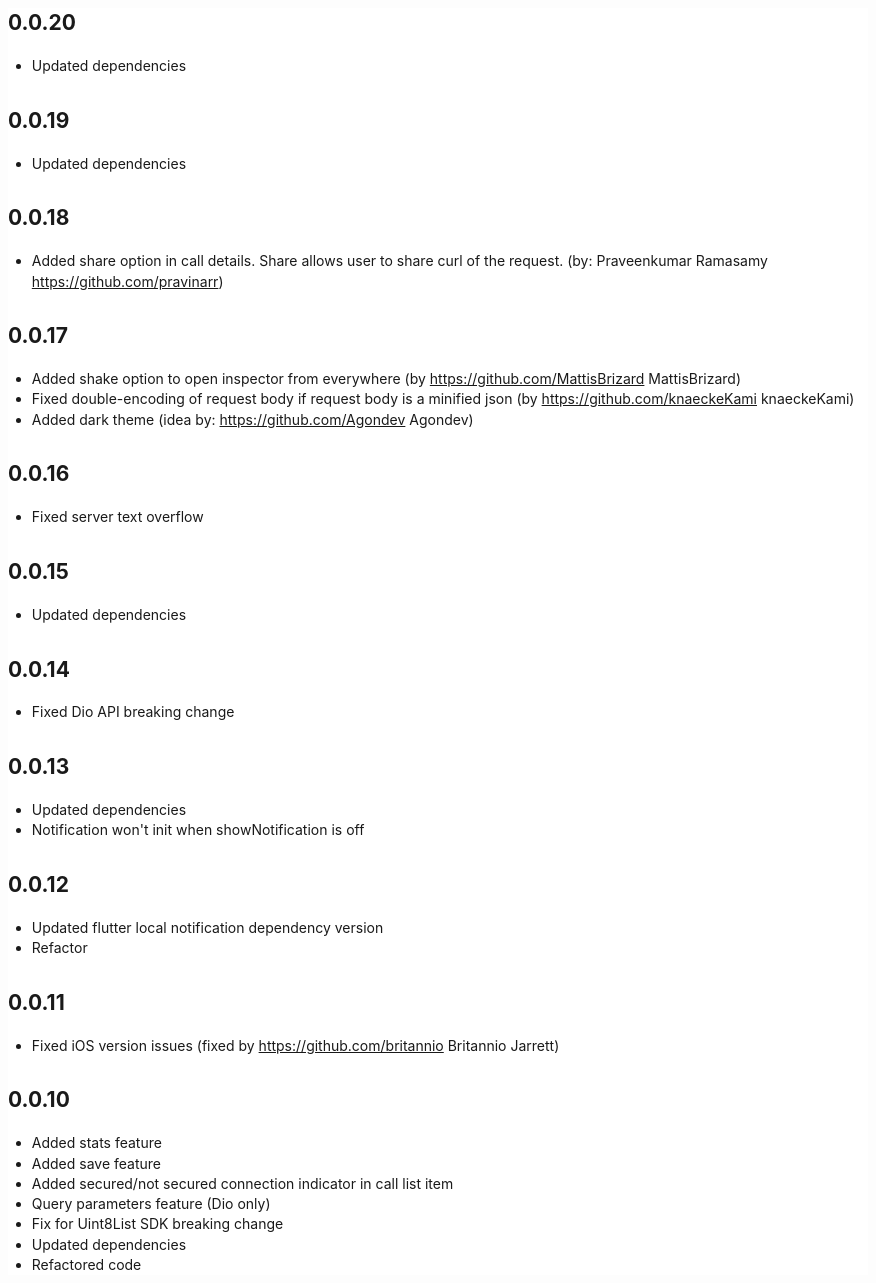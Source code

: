 ## 0.0.20
* Updated dependencies

## 0.0.19
* Updated dependencies

## 0.0.18
* Added share option in call details. Share allows user to share curl of the request. (by: Praveenkumar Ramasamy https://github.com/pravinarr)

## 0.0.17
* Added shake option to open inspector from everywhere (by https://github.com/MattisBrizard MattisBrizard)
* Fixed double-encoding of request body if request body is a minified json (by https://github.com/knaeckeKami knaeckeKami)
* Added dark theme (idea by: https://github.com/Agondev Agondev)

## 0.0.16
* Fixed server text overflow

## 0.0.15
* Updated dependencies

## 0.0.14
* Fixed Dio API breaking change

## 0.0.13
* Updated dependencies
* Notification won't init when showNotification is off

## 0.0.12
* Updated flutter local notification dependency version
* Refactor

## 0.0.11
* Fixed iOS version issues (fixed by https://github.com/britannio Britannio Jarrett)

## 0.0.10
* Added stats feature
* Added save feature
* Added secured/not secured connection indicator in call list item
* Query parameters feature (Dio only)
* Fix for Uint8List SDK breaking change
* Updated dependencies
* Refactored code
